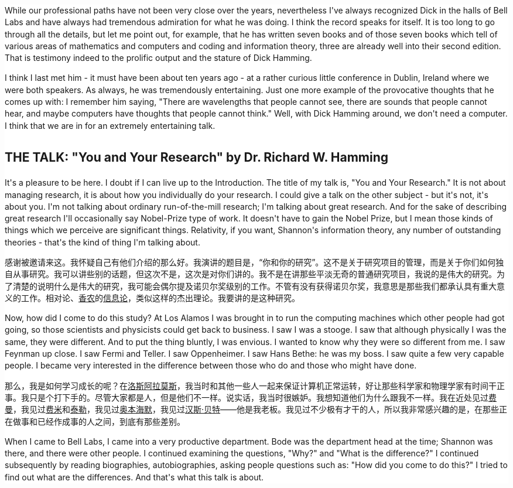 While our professional paths have not been very close over the years, nevertheless I've always recognized Dick in the halls of Bell Labs and have always had tremendous admiration for what he was doing. I think the record speaks for itself. It is too long to go through all the details, but let me point out, for example, that he has written seven books and of those seven books which tell of various areas of mathematics and computers and coding and information theory, three are already well into their second edition. That is testimony indeed to the prolific output and the stature of Dick Hamming.

I think I last met him - it must have been about ten years ago - at a rather curious little conference in Dublin, Ireland where we were both speakers. As always, he was tremendously entertaining. Just one more example of the provocative thoughts that he comes up with: I remember him saying, "There are wavelengths that people cannot see, there are sounds that people cannot hear, and maybe computers have thoughts that people cannot think." Well, with Dick Hamming around, we don't need a computer. I think that we are in for an extremely entertaining talk.

## THE TALK: "You and Your Research" by Dr. Richard W. Hamming

It's a pleasure to be here. I doubt if I can live up to the Introduction. The title of my talk is, "You and Your Research." It is not about managing research, it is about how you individually do your research. I could give a talk on the other subject - but it's not, it's about you. I'm not talking about ordinary run-of-the-mill research; I'm talking about great research. And for the sake of describing great research I'll occasionally say Nobel-Prize type of work. It doesn't have to gain the Nobel Prize, but I mean those kinds of things which we perceive are significant things. Relativity, if you want, Shannon's information theory, any number of outstanding theories - that's the kind of thing I'm talking about.

感谢被邀请来这。我怀疑自己有他们介绍的那么好。我演讲的题目是，“你和你的研究”。这不是关于研究项目的管理，而是关于你们如何独自从事研究。我可以讲些别的话题，但这次不是，这次是对你们讲的。我不是在讲那些平淡无奇的普通研究项目，我说的是伟大的研究。为了清楚的说明什么是伟大的研究，我可能会偶尔提及诺贝尔奖级别的工作。不管有没有获得诺贝尔奖，我意思是那些我们都承认具有重大意义的工作。相对论、[香农](https://zh.wikipedia.org/wiki/%E5%85%8B%E5%8A%B3%E5%BE%B7%C2%B7%E9%A6%99%E5%86%9C)的[信息论](https://zh.wikipedia.org/wiki/%E4%BF%A1%E6%81%AF%E8%AE%BA)，类似这样的杰出理论。我要讲的是这种研究。

Now, how did I come to do this study? At Los Alamos I was brought in to run the computing machines which other people had got going, so those scientists and physicists could get back to business. I saw I was a stooge. I saw that although physically I was the same, they were different. And to put the thing bluntly, I was envious. I wanted to know why they were so different from me. I saw Feynman up close. I saw Fermi and Teller. I saw Oppenheimer. I saw Hans Bethe: he was my boss. I saw quite a few very capable people. I became very interested in the difference between those who do and those who might have done.

那么，我是如何学习成长的呢？在[洛斯阿拉莫斯](https://zh.wikipedia.org/wiki/%E6%B4%9B%E6%96%AF%E9%98%BF%E6%8B%89%E8%8E%AB%E6%96%AF%E5%9B%BD%E5%AE%B6%E5%AE%9E%E9%AA%8C%E5%AE%A4)，我当时和其他一些人一起来保证计算机正常运转，好让那些科学家和物理学家有时间干正事。我只是个打下手的。尽管大家都是人，但是他们不一样。说实话，我当时很嫉妒。我想知道他们为什么跟我不一样。我在近处见过[费曼](https://zh.wikipedia.org/wiki/%E7%90%86%E6%9F%A5%E5%BE%B7%C2%B7%E8%B2%BB%E6%9B%BC)，我见过[费米](https://zh.wikipedia.org/wiki/%E6%81%A9%E9%87%8C%E7%A7%91%C2%B7%E8%B4%B9%E7%B1%B3)和[泰勒](https://zh.wikipedia.org/wiki/%E6%84%9B%E5%BE%B7%E8%8F%AF%C2%B7%E6%B3%B0%E5%8B%92)，我见过[奥本海默](https://zh.wikipedia.org/wiki/%E7%BD%97%E4%BC%AF%E7%89%B9%C2%B7%E5%A5%A5%E6%9C%AC%E6%B5%B7%E9%BB%98)，我见过[汉斯·贝特](https://zh.wikipedia.org/wiki/%E6%B1%89%E6%96%AF%C2%B7%E8%B4%9D%E7%89%B9)——他是我老板。我见过不少极有才干的人，所以我非常感兴趣的是，在那些正在做事和已经作成事的人之间，到底有那些差别。

When I came to Bell Labs, I came into a very productive department. Bode was the department head at the time; Shannon was there, and there were other people. I continued examining the questions, "Why?" and "What is the difference?" I continued subsequently by reading biographies, autobiographies, asking people questions such as: "How did you come to do this?" I tried to find out what are the differences. And that's what this talk is about.
